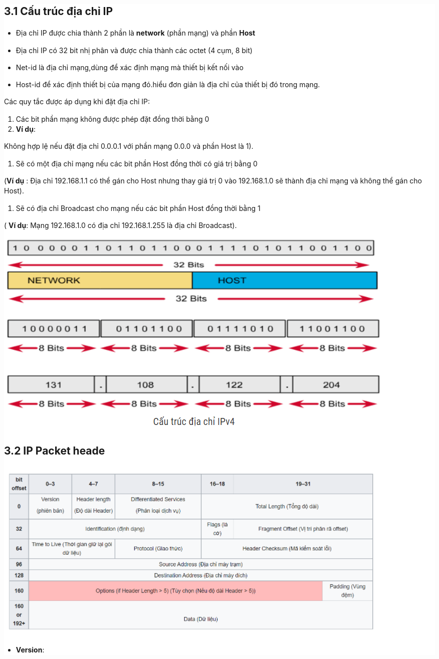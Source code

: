 ## 3.1 Cấu trúc địa chỉ IP

- Địa chỉ IP được chia thành 2 phần là **network** (phần mạng) và phần **Host**

- Địa chỉ IP có 32 bit nhị phân và được chia thành các octet (4 cụm, 8 bit)

- Net-id là địa chỉ mạng,dùng để xác định mạng mà thiết bị kết nối vào 

- Host-id để xác định thiết bị của mạng đó.hiểu đơn giản là địa chỉ của thiết bị đó trong mạng.

Các quy tắc được áp dụng khi đặt địa chỉ IP:

1. Các bit phần mạng không được phép đặt đồng thời bằng 0
2. **Ví dụ**:
  
Không hợp lệ nếu đặt địa chỉ 0.0.0.1 với phần mạng 0.0.0 và phần Host là 1).

1. Sẽ có một địa chỉ mạng nếu các bit phần Host đồng thời có giá trị bằng 0 

(**Ví dụ** : Địa chỉ 192.168.1.1 có thể gán cho Host nhưng thay giá trị 0 vào 192.168.1.0 sẽ thành địa chỉ mạng và không thể gán cho Host).

1. Sẽ có địa chỉ Broadcast cho mạng nếu các bit phần Host đồng thời bằng 1

( **Ví dụ**: Mạng 192.168.1.0 có địa chỉ 192.168.1.255 là địa chỉ Broadcast).

![](./../image/IP_3.png)
## 3.2 IP Packet heade
![](./../image/IP_17.png)
- **Version**: